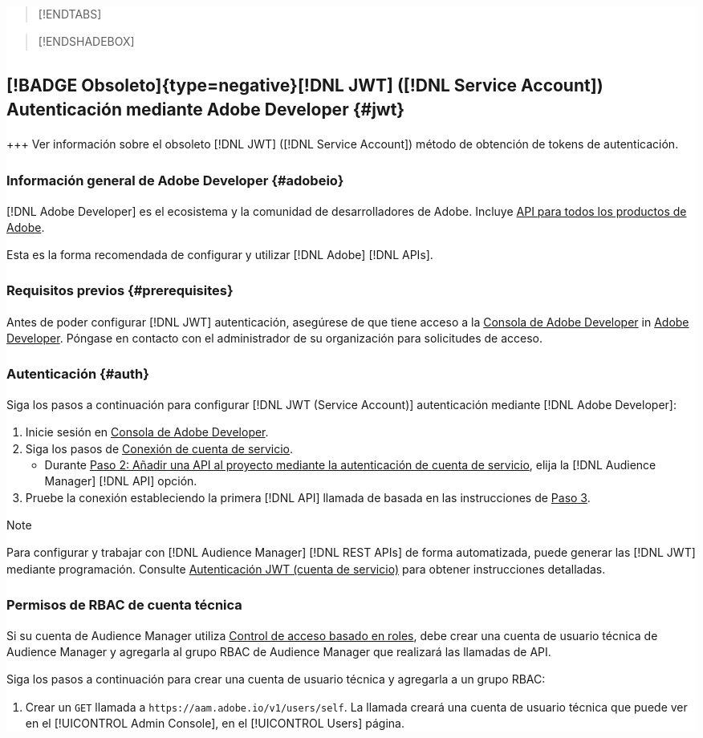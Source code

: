 >[!ENDTABS]

>[!ENDSHADEBOX]

## [!BADGE Obsoleto]{type=negative}[!DNL JWT] ([!DNL Service Account]) Autenticación mediante Adobe Developer {#jwt}

+++ Ver información sobre el obsoleto [!DNL JWT] ([!DNL Service Account]) método de obtención de tokens de autenticación.

### Información general de Adobe Developer {#adobeio}

[!DNL Adobe Developer] es el ecosistema y la comunidad de desarrolladores de Adobe. Incluye [API para todos los productos de Adobe](https://www.adobe.io/apis.html).

Esta es la forma recomendada de configurar y utilizar [!DNL Adobe] [!DNL APIs].

### Requisitos previos {#prerequisites}

Antes de poder configurar [!DNL JWT] autenticación, asegúrese de que tiene acceso a la [Consola de Adobe Developer](https://console.adobe.io/) in [Adobe Developer](https://www.adobe.io/). Póngase en contacto con el administrador de su organización para solicitudes de acceso.

### Autenticación {#auth}

Siga los pasos a continuación para configurar [!DNL JWT (Service Account)] autenticación mediante [!DNL Adobe Developer]:

1. Inicie sesión en [Consola de Adobe Developer](https://console.adobe.io/).
1. Siga los pasos de [Conexión de cuenta de servicio](https://www.adobe.io/authentication/auth-methods.html#!AdobeDocs/adobeio-auth/master/AuthenticationOverview/ServiceAccountIntegration.md).
   * Durante [Paso 2: Añadir una API al proyecto mediante la autenticación de cuenta de servicio](https://www.adobe.io/authentication/auth-methods.html#!AdobeDocs/adobeio-auth/master/AuthenticationOverview/ServiceAccountIntegration.md), elija la [!DNL Audience Manager] [!DNL API] opción.
1. Pruebe la conexión estableciendo la primera [!DNL API] llamada de basada en las instrucciones de [Paso 3](https://www.adobe.io/authentication/auth-methods.html#!AdobeDocs/adobeio-auth/master/AuthenticationOverview/ServiceAccountIntegration.md).

>[!NOTE]
>
>Para configurar y trabajar con [!DNL Audience Manager] [!DNL REST APIs] de forma automatizada, puede generar las [!DNL JWT] mediante programación. Consulte [Autenticación JWT (cuenta de servicio)](https://www.adobe.io/authentication/auth-methods.html#!AdobeDocs/adobeio-auth/master/JWT/JWT.md) para obtener instrucciones detalladas.

### Permisos de RBAC de cuenta técnica

Si su cuenta de Audience Manager utiliza [Control de acceso basado en roles](../../features/administration/administration-overview.md), debe crear una cuenta de usuario técnica de Audience Manager y agregarla al grupo RBAC de Audience Manager que realizará las llamadas de API.

Siga los pasos a continuación para crear una cuenta de usuario técnica y agregarla a un grupo RBAC:

1. Crear un `GET` llamada a `https://aam.adobe.io/v1/users/self`. La llamada creará una cuenta de usuario técnica que puede ver en el [!UICONTROL Admin Console], en el [!UICONTROL Users] página.
